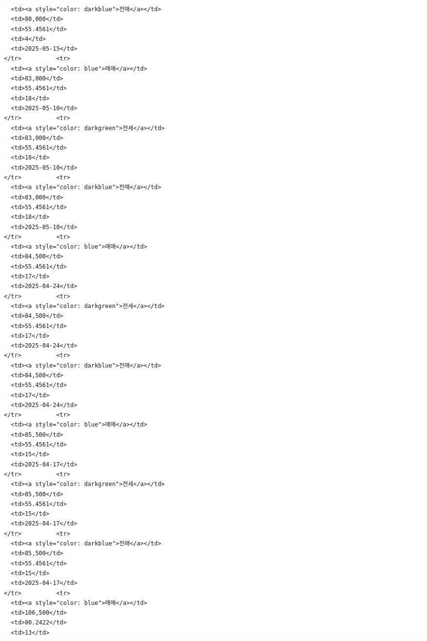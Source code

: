       <td><a style="color: darkblue">전매</a></td>
      <td>80,000</td>
      <td>55.4561</td>
      <td>4</td>
      <td>2025-05-15</td>
    </tr>          <tr>
      <td><a style="color: blue">매매</a></td>
      <td>83,000</td>
      <td>55.4561</td>
      <td>18</td>
      <td>2025-05-10</td>
    </tr>          <tr>
      <td><a style="color: darkgreen">전세</a></td>
      <td>83,000</td>
      <td>55.4561</td>
      <td>18</td>
      <td>2025-05-10</td>
    </tr>          <tr>
      <td><a style="color: darkblue">전매</a></td>
      <td>83,000</td>
      <td>55.4561</td>
      <td>18</td>
      <td>2025-05-10</td>
    </tr>          <tr>
      <td><a style="color: blue">매매</a></td>
      <td>84,500</td>
      <td>55.4561</td>
      <td>17</td>
      <td>2025-04-24</td>
    </tr>          <tr>
      <td><a style="color: darkgreen">전세</a></td>
      <td>84,500</td>
      <td>55.4561</td>
      <td>17</td>
      <td>2025-04-24</td>
    </tr>          <tr>
      <td><a style="color: darkblue">전매</a></td>
      <td>84,500</td>
      <td>55.4561</td>
      <td>17</td>
      <td>2025-04-24</td>
    </tr>          <tr>
      <td><a style="color: blue">매매</a></td>
      <td>85,500</td>
      <td>55.4561</td>
      <td>15</td>
      <td>2025-04-17</td>
    </tr>          <tr>
      <td><a style="color: darkgreen">전세</a></td>
      <td>85,500</td>
      <td>55.4561</td>
      <td>15</td>
      <td>2025-04-17</td>
    </tr>          <tr>
      <td><a style="color: darkblue">전매</a></td>
      <td>85,500</td>
      <td>55.4561</td>
      <td>15</td>
      <td>2025-04-17</td>
    </tr>          <tr>
      <td><a style="color: blue">매매</a></td>
      <td>106,500</td>
      <td>80.2422</td>
      <td>13</td>